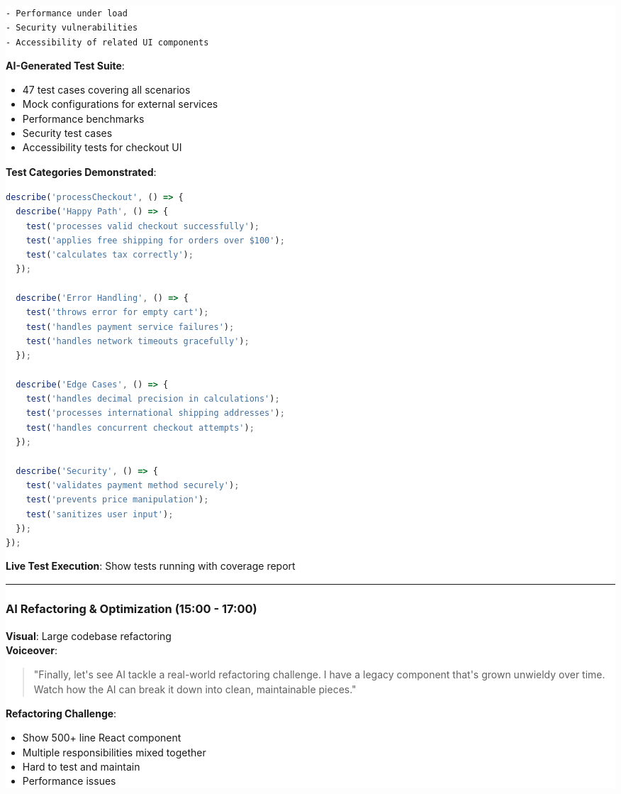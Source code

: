 ```
- Performance under load
- Security vulnerabilities
- Accessibility of related UI components
```

**AI-Generated Test Suite**:
- 47 test cases covering all scenarios
- Mock configurations for external services
- Performance benchmarks
- Security test cases
- Accessibility tests for checkout UI

**Test Categories Demonstrated**:
```javascript
describe('processCheckout', () => {
  describe('Happy Path', () => {
    test('processes valid checkout successfully');
    test('applies free shipping for orders over $100');
    test('calculates tax correctly');
  });
  
  describe('Error Handling', () => {
    test('throws error for empty cart');
    test('handles payment service failures');
    test('handles network timeouts gracefully');
  });
  
  describe('Edge Cases', () => {
    test('handles decimal precision in calculations');
    test('processes international shipping addresses');
    test('handles concurrent checkout attempts');
  });
  
  describe('Security', () => {
    test('validates payment method securely');
    test('prevents price manipulation');
    test('sanitizes user input');
  });
});
```

**Live Test Execution**: Show tests running with coverage report

---

### AI Refactoring & Optimization (15:00 - 17:00)
**Visual**: Large codebase refactoring  
**Voiceover**:
> "Finally, let's see AI tackle a real-world refactoring challenge. I have a legacy component that's grown unwieldy over time. Watch how the AI can break it down into clean, maintainable pieces."

**Refactoring Challenge**:
- Show 500+ line React component
- Multiple responsibilities mixed together
- Hard to test and maintain
- Performance issues
